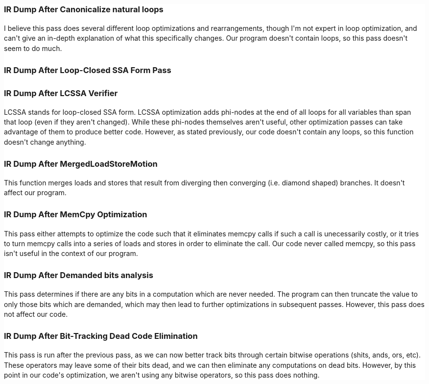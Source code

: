 



### IR Dump After Canonicalize natural loops ###

I believe this pass does several different loop optimizations and rearrangements, though I'm not expert in loop optimization, and can't give an in-depth explanation of what this specifically changes. Our program doesn't contain loops, so this pass doesn't seem to do much.





### IR Dump After Loop-Closed SSA Form Pass ###
### IR Dump After LCSSA Verifier ###

LCSSA stands for loop-closed SSA form. LCSSA optimization adds phi-nodes at the end of all loops for all variables than span that loop (even if they aren't changed). While these phi-nodes themselves aren't useful, other optimization passes can take advantage of them to produce better code. However, as stated previously, our code doesn't contain any loops, so this function doesn't change anything.





### IR Dump After MergedLoadStoreMotion ###

This function merges loads and stores that result from diverging then converging (i.e. diamond shaped) branches. It doesn't affect our program. 





### IR Dump After MemCpy Optimization ###

This pass either attempts to optimize the code such that it eliminates memcpy calls if such a call is unecessarily costly, or it tries to turn memcpy calls into a series of loads and stores in order to eliminate the call. Our code never called memcpy, so this pass isn't useful in the context of our program.





### IR Dump After Demanded bits analysis ###

This pass determines if there are any bits in a computation which are never needed. The program can then truncate the value to only those bits which are demanded, which may then lead to further optimizations in subsequent passes. However, this pass does not affect our code.





### IR Dump After Bit-Tracking Dead Code Elimination ###

This pass is run after the previous pass, as we can now better track bits through certain bitwise operations (shits, ands, ors, etc). These operators may leave some of their bits dead, and we can then eliminate any computations on dead bits. However, by this point in our code's optimization, we aren't using any bitwise operators, so this pass does nothing.
